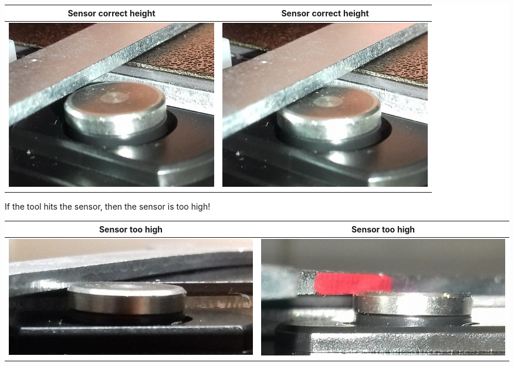 | Sensor correct height | Sensor correct height |
|:---------------------:|:---------------------:|
| ![Sensor correct height 1](../assets/images/bed_K2Pro_sensor-correct1_web.jpg) | ![Sensor correct height 2](../assets/images/bed_K2Pro_sensor-correct2_web.jpg) | 

If the tool hits the sensor, then the sensor is too high!  

| Sensor too high | Sensor too high |
|:---------------------:|:---------------------:|
| ![Sensor too high 1](../assets/images/bed_K2Pro_sensor-too-high2_web.jpg) | ![Sensor too high 2)](../assets/images/bed_K2Pro_sensor-too-high-closeup_web.jpg) | 
